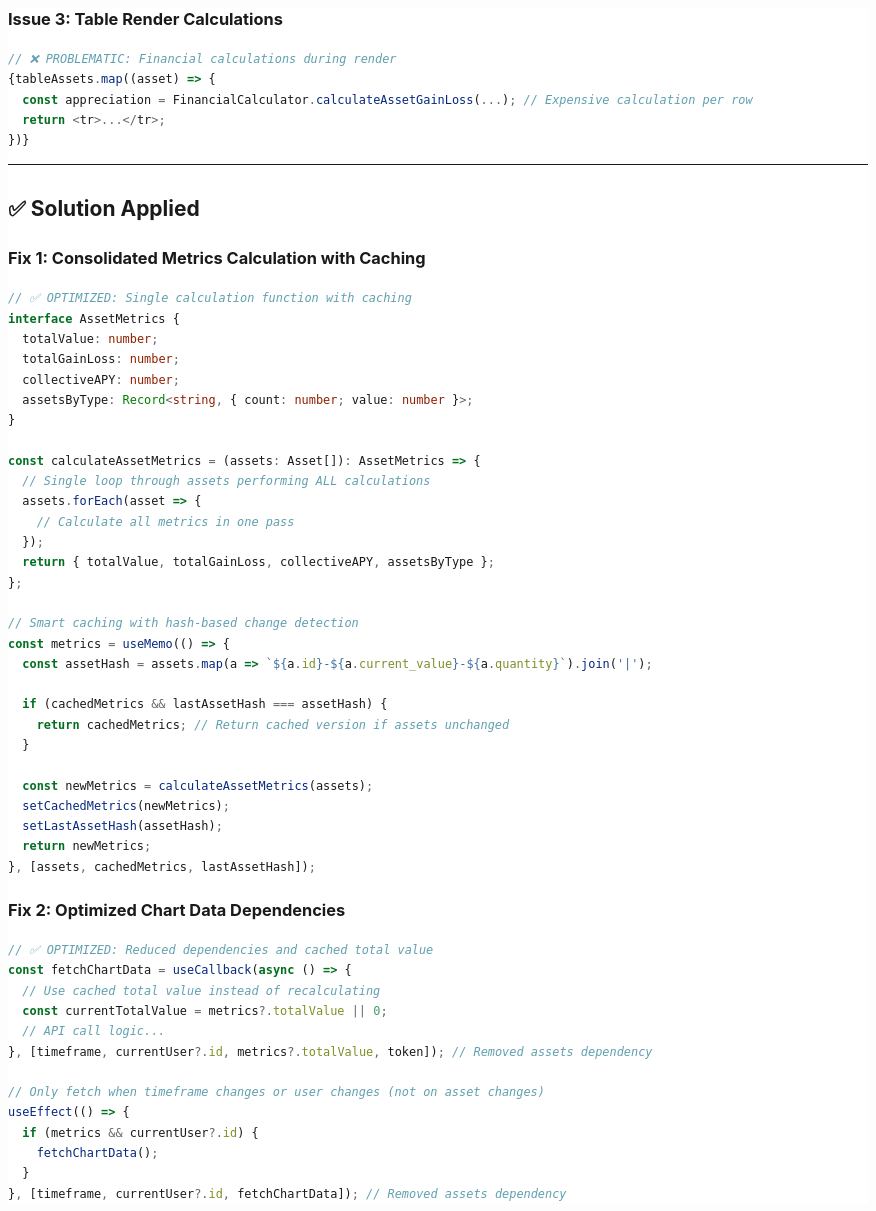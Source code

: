 ### **Issue 3: Table Render Calculations**
```typescript
// ❌ PROBLEMATIC: Financial calculations during render
{tableAssets.map((asset) => {
  const appreciation = FinancialCalculator.calculateAssetGainLoss(...); // Expensive calculation per row
  return <tr>...</tr>;
})}
```

---

## ✅ **Solution Applied**

### **Fix 1: Consolidated Metrics Calculation with Caching**
```typescript
// ✅ OPTIMIZED: Single calculation function with caching
interface AssetMetrics {
  totalValue: number;
  totalGainLoss: number;
  collectiveAPY: number;
  assetsByType: Record<string, { count: number; value: number }>;
}

const calculateAssetMetrics = (assets: Asset[]): AssetMetrics => {
  // Single loop through assets performing ALL calculations
  assets.forEach(asset => {
    // Calculate all metrics in one pass
  });
  return { totalValue, totalGainLoss, collectiveAPY, assetsByType };
};

// Smart caching with hash-based change detection
const metrics = useMemo(() => {
  const assetHash = assets.map(a => `${a.id}-${a.current_value}-${a.quantity}`).join('|');
  
  if (cachedMetrics && lastAssetHash === assetHash) {
    return cachedMetrics; // Return cached version if assets unchanged
  }
  
  const newMetrics = calculateAssetMetrics(assets);
  setCachedMetrics(newMetrics);
  setLastAssetHash(assetHash);
  return newMetrics;
}, [assets, cachedMetrics, lastAssetHash]);
```

### **Fix 2: Optimized Chart Data Dependencies**
```typescript
// ✅ OPTIMIZED: Reduced dependencies and cached total value
const fetchChartData = useCallback(async () => {
  // Use cached total value instead of recalculating
  const currentTotalValue = metrics?.totalValue || 0;
  // API call logic...
}, [timeframe, currentUser?.id, metrics?.totalValue, token]); // Removed assets dependency

// Only fetch when timeframe changes or user changes (not on asset changes)
useEffect(() => {
  if (metrics && currentUser?.id) {
    fetchChartData();
  }
}, [timeframe, currentUser?.id, fetchChartData]); // Removed assets dependency
```